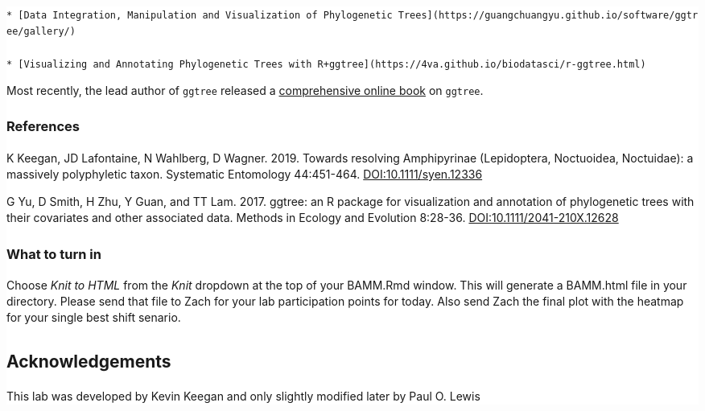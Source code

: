     * [Data Integration, Manipulation and Visualization of Phylogenetic Trees](https://guangchuangyu.github.io/software/ggtree/gallery/)
    
    * [Visualizing and Annotating Phylogenetic Trees with R+ggtree](https://4va.github.io/biodatasci/r-ggtree.html)
    
Most recently, the lead author of `ggtree` released a [comprehensive online book](https://yulab-smu.github.io/treedata-book/) on `ggtree`.

### References

K Keegan, JD Lafontaine, N Wahlberg, D Wagner. 2019. Towards resolving Amphipyrinae (Lepidoptera, Noctuoidea, Noctuidae): a massively polyphyletic taxon. Systematic Entomology 44:451-464. [DOI:10.1111/syen.12336](https://doi.org/10.1111/syen.12336)

G Yu, D Smith, H Zhu, Y Guan, and TT Lam. 2017. ggtree: an R package for visualization and annotation of phylogenetic trees with their covariates and other associated data. Methods in Ecology and Evolution 8:28-36. [DOI:10.1111/2041-210X.12628](https://doi.org/10.1111/2041-210X.12628)

### What to turn in

Choose _Knit to HTML_ from the _Knit_ dropdown at the top of your BAMM.Rmd window. This will generate a BAMM.html file in your directory. Please send that file to Zach for your lab participation points for today. Also send Zach the final plot with the heatmap for your single best shift senario. 

## Acknowledgements

This lab was developed by Kevin Keegan and only slightly modified later by Paul O. Lewis
